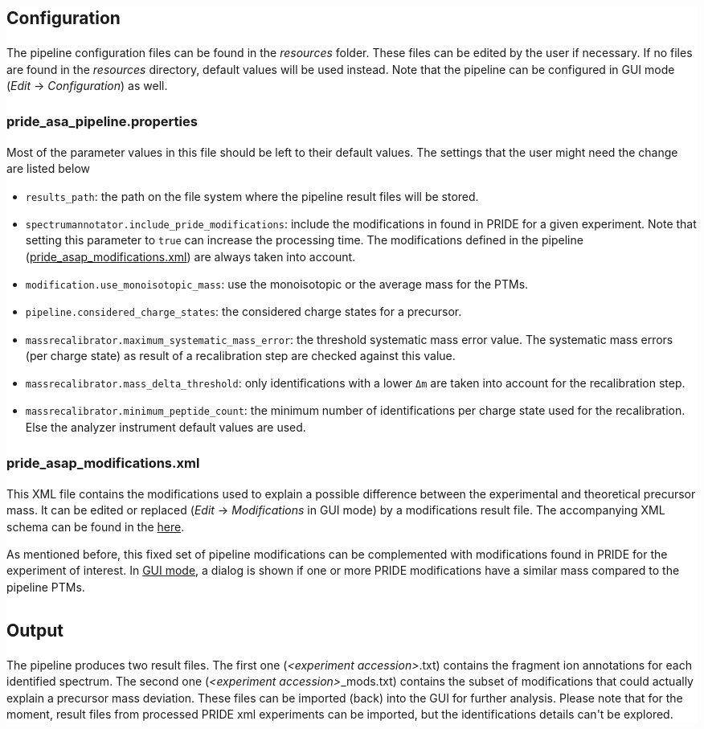 ## Configuration

The pipeline configuration files can be found in the _resources_ folder. These files can be edited by the user if necessary. If no files are found in the _resources_ directory, default values will be used instead. Note that the pipeline can be configured in GUI mode (_Edit_ -> _Configuration_) as well. 



### pride_asa_pipeline.properties

Most of the parameter values in this file should be left to their default values. The settings that the user might need the change are listed below



  * `results_path`: the path on the file system where the pipeline result files will be stored.

  * `spectrumannotator.include_pride_modifications`: include the modifications in found in PRIDE for a given experiment. Note that setting this parameter to `true` can increase the processing time. The modifications defined in the pipeline ([pride_asap_modifications.xml](#pride_asap_modificationsxml)) are always taken into account.  

  * `modification.use_monoisotopic_mass`: use the monoisotopic or the average mass for the PTMs.

  * `pipeline.considered_charge_states`: the considered charge states for a precursor.

  * `massrecalibrator.maximum_systematic_mass_error`: the threshold systematic mass error value. The systematic mass errors (per charge state) as result of a recalibration step are checked against this value.

  * `massrecalibrator.mass_delta_threshold`: only identifications with a lower `Δm` are taken into account for the recalibration step.  

  * `massrecalibrator.minimum_peptide_count`: the minimum number of identifications per charge state used for the recalibration. Else the analyzer instrument default values are used.



### pride_asap_modifications.xml

This XML file contains the modifications used to explain a possible difference between the experimental and theoretical precursor mass. It can be edited or replaced (_Edit_ -> _Modifications_ in GUI mode) by a modifications result file. The accompanying XML schema can be found in the [here](http://genesis.ugent.be/uvpublicdata/pride-asa-pipeline/modifications.xsd). 



As mentioned before, this fixed set of pipeline modifications can be complemented with modifications found in PRIDE for the experiment of interest. In [GUI mode](#gui-mode), a dialog is shown if one or more PRIDE modifications have a similar mass compared to the pipeline PTMs.

## Output

The pipeline produces two result files. The first one (_\<experiment accession\>_.txt) contains the fragment ion annotations for each identified spectrum. The second one (_\<experiment accession\>_\_mods.txt) contains the subset of modifications that could actually explain a precursor mass deviation. These files can be imported (back) into the GUI for further analysis. Please note that for the moment, result files from processed PRIDE xml experiments can be imported, but the identifications details can't be explored.
